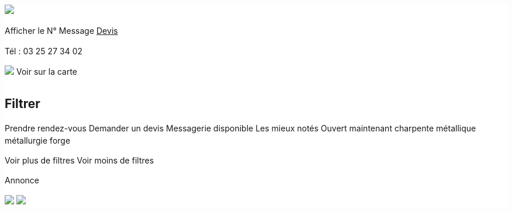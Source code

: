 [
![](https://www.pagesjaunes.fr/media/agc/crop/250x250/0b/a1/31/00/00/72/25/cc/08/cb/65a00ba13100007225cc08cb/65a00ba13100007225cc08cc.png?v=2)
](/pros/01721487 "Photo de S.I.P.P.A Sté Industrielle Profilage et
Parachèvement Auboise")

Afficher le N° Message [ Devis ](javascript:)

Tél : 03 25 27 34 02

![](/assets/images/carto-col-a88b15bc59.png) Voir sur la carte

##  Filtrer

Prendre rendez-vous Demander un devis Messagerie disponible Les mieux notés
Ouvert maintenant charpente métallique métallurgie forge

Voir plus de filtres Voir moins de filtres

Annonce

![](/stat/pageal?v=1.0&p1=NEWPJ&p2=&p3=&p4=&p5=&)
![](https://at.pagesjaunes.fr/wa.pj?s=483323&s2=_xtn2&p=REPONSE::LR&)

